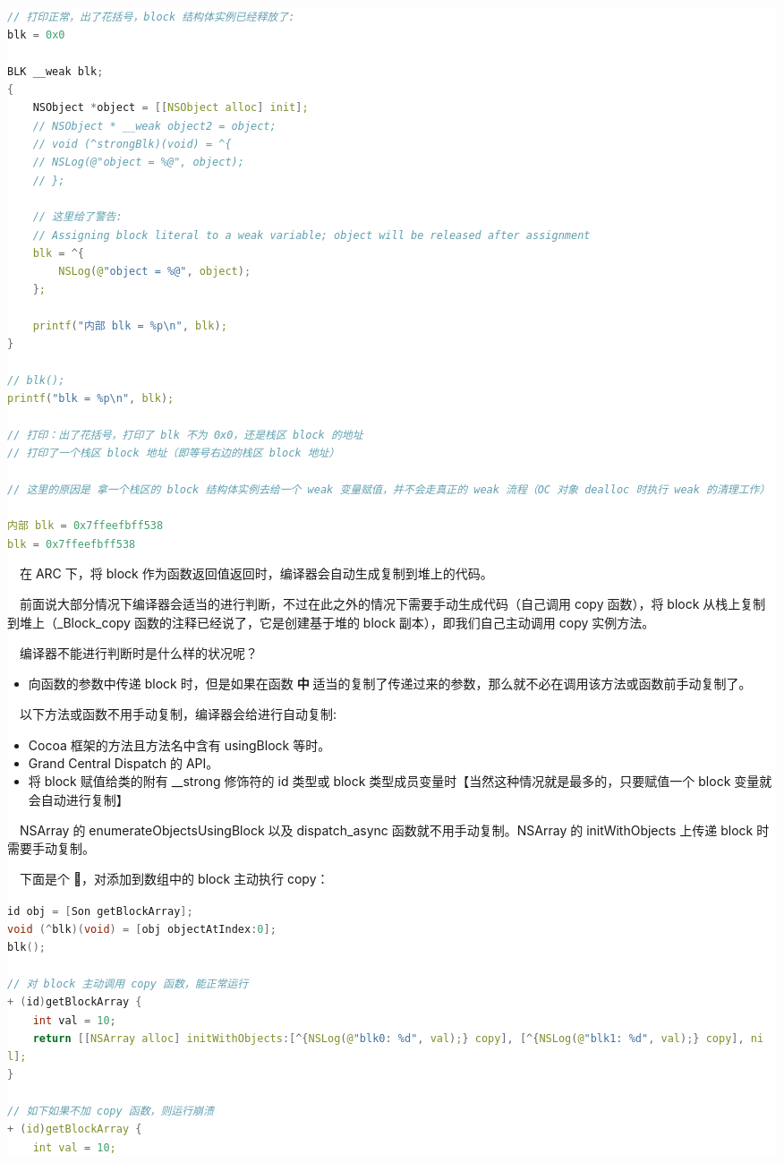 ```c++
// 打印正常，出了花括号，block 结构体实例已经释放了:
blk = 0x0

BLK __weak blk;
{
    NSObject *object = [[NSObject alloc] init];
    // NSObject * __weak object2 = object;
    // void (^strongBlk)(void) = ^{
    // NSLog(@"object = %@", object);
    // };

    // 这里给了警告: 
    // Assigning block literal to a weak variable; object will be released after assignment
    blk = ^{
        NSLog(@"object = %@", object);
    };
    
    printf("内部 blk = %p\n", blk);
}

// blk();
printf("blk = %p\n", blk);

// 打印：出了花括号，打印了 blk 不为 0x0，还是栈区 block 的地址
// 打印了一个栈区 block 地址（即等号右边的栈区 block 地址）

// 这里的原因是 拿一个栈区的 block 结构体实例去给一个 weak 变量赋值，并不会走真正的 weak 流程（OC 对象 dealloc 时执行 weak 的清理工作）

内部 blk = 0x7ffeefbff538
blk = 0x7ffeefbff538
```

&emsp;在 ARC 下，将 block 作为函数返回值返回时，编译器会自动生成复制到堆上的代码。

&emsp;前面说大部分情况下编译器会适当的进行判断，不过在此之外的情况下需要手动生成代码（自己调用 copy 函数），将 block 从栈上复制到堆上（\_Block_copy 函数的注释已经说了，它是创建基于堆的 block 副本），即我们自己主动调用 copy 实例方法。

&emsp;编译器不能进行判断时是什么样的状况呢？

+ 向函数的参数中传递 block 时，但是如果在函数 **中** 适当的复制了传递过来的参数，那么就不必在调用该方法或函数前手动复制了。

&emsp;以下方法或函数不用手动复制，编译器会给进行自动复制:

+ Cocoa 框架的方法且方法名中含有 usingBlock 等时。
+ Grand Central Dispatch 的 API。
+ 将 block 赋值给类的附有 \_\_strong 修饰符的 id 类型或 block 类型成员变量时【当然这种情况就是最多的，只要赋值一个 block 变量就会自动进行复制】

&emsp;NSArray 的 enumerateObjectsUsingBlock 以及 dispatch_async 函数就不用手动复制。NSArray 的 initWithObjects 上传递 block 时需要手动复制。

&emsp;下面是个 🌰，对添加到数组中的 block 主动执行 copy：
```c++
id obj = [Son getBlockArray];
void (^blk)(void) = [obj objectAtIndex:0];
blk();

// 对 block 主动调用 copy 函数，能正常运行 
+ (id)getBlockArray {
    int val = 10;
    return [[NSArray alloc] initWithObjects:[^{NSLog(@"blk0: %d", val);} copy], [^{NSLog(@"blk1: %d", val);} copy], nil];
}

// 如下如果不加 copy 函数，则运行崩溃
+ (id)getBlockArray {
    int val = 10;
```
